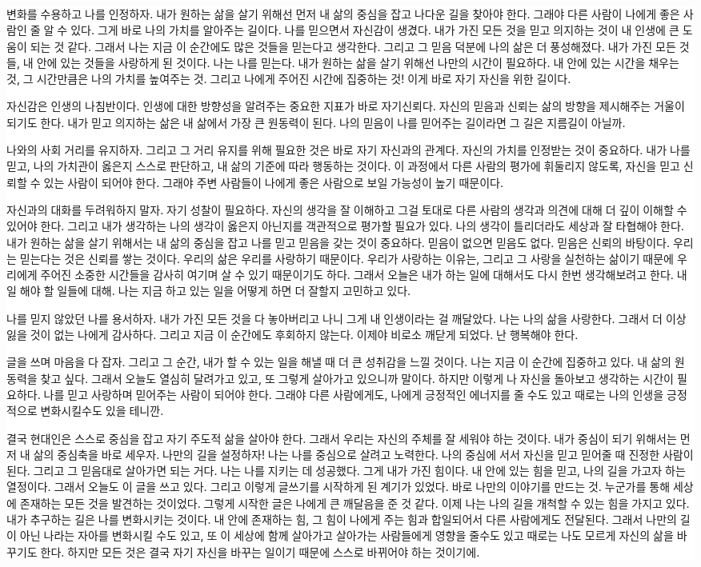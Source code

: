  변화를 수용하고 나를 인정하자. 내가 원하는 삶을 살기 위해선 먼저 내 삶의 중심을 잡고 나다운 길을 찾아야 한다. 그래야 다른 사람이 나에게 좋은 사람인 줄 알 수 있다. 그게 바로 나의 가치를 알아주는 길이다. 나를 믿으면서 자신감이 생겼다. 내가 가진 모든 것을 믿고 의지하는 것이 내 인생에 큰 도움이 되는 것 같다. 그래서 나는 지금 이 순간에도 많은 것들을 믿는다고 생각한다. 그리고 그 믿음 덕분에 나의 삶은 더 풍성해졌다. 내가 가진 모든 것들, 내 안에 있는 것들을 사랑하게 된 것이다. 나는 나를 믿는다. 내가 원하는 삶을 살기 위해선 나만의 시간이 필요하다. 내 안에 있는 시간을 채우는 것, 그 시간만큼은 나의 가치를 높여주는 것. 그리고 나에게 주어진 시간에 집중하는 것! 이게 바로 자기 자신을 위한 길이다.

 자신감은 인생의 나침반이다. 인생에 대한 방향성을 알려주는 중요한 지표가 바로 자기신뢰다. 자신의 믿음과 신뢰는 삶의 방향을 제시해주는 거울이 되기도 한다. 내가 믿고 의지하는 삶은 내 삶에서 가장 큰 원동력이 된다. 나의 믿음이 나를 믿어주는 길이라면 그 길은 지름길이 아닐까.

 나와의 사회 거리를 유지하자. 그리고 그 거리 유지를 위해 필요한 것은 바로 자기 자신과의 관계다. 자신의 가치를 인정받는 것이 중요하다. 내가 나를 믿고, 나의 가치관이 옳은지 스스로 판단하고, 내 삶의 기준에 따라 행동하는 것이다. 이 과정에서 다른 사람의 평가에 휘둘리지 않도록, 자신을 믿고 신뢰할 수 있는 사람이 되어야 한다. 그래야 주변 사람들이 나에게 좋은 사람으로 보일 가능성이 높기 때문이다. 

 자신과의 대화를 두려워하지 말자. 자기 성찰이 필요하다. 자신의 생각을 잘 이해하고 그걸 토대로 다른 사람의 생각과 의견에 대해 더 깊이 이해할 수 있어야 한다. 그리고 내가 생각하는 나의 생각이 옳은지 아닌지를 객관적으로 평가할 필요가 있다. 나의 생각이 틀리더라도 세상과 잘 타협해야 한다. 내가 원하는 삶을 살기 위해서는 내 삶의 중심을 잡고 나를 믿고 믿음을 갖는 것이 중요하다. 믿음이 없으면 믿음도 없다. 믿음은 신뢰의 바탕이다. 우리는 믿는다는 것은 신뢰를 쌓는 것이다. 우리의 삶은 우리를 사랑하기 때문이다. 우리가 사랑하는 이유는, 그리고 그 사랑을 실천하는 삶이기 때문에 우리에게 주어진 소중한 시간들을 감사히 여기며 살 수 있기 때문이기도 하다. 그래서 오늘은 내가 하는 일에 대해서도 다시 한번 생각해보려고 한다. 내일 해야 할 일들에 대해. 나는 지금 하고 있는 일을 어떻게 하면 더 잘할지 고민하고 있다. 

 나를 믿지 않았던 나를 용서하자. 내가 가진 모든 것을 다 놓아버리고 나니 그게 내 인생이라는 걸 깨달았다. 나는 나의 삶을 사랑한다. 그래서 더 이상 잃을 것이 없는 나에게 감사하다. 그리고 지금 이 순간에도 후회하지 않는다. 이제야 비로소 깨닫게 되었다. 난 행복해야 한다. 

 글을 쓰며 마음을 다 잡자. 그리고 그 순간, 내가 할 수 있는 일을 해낼 때 더 큰 성취감을 느낄 것이다. 나는 지금 이 순간에 집중하고 있다. 내 삶의 원동력을 찾고 싶다. 그래서 오늘도 열심히 달려가고 있고, 또 그렇게 살아가고 있으니까 말이다. 하지만 이렇게 나 자신을 돌아보고 생각하는 시간이 필요하다. 나를 믿고 사랑하며 믿어주는 사람이 되어야 한다. 그래야 다른 사람에게도, 나에게 긍정적인 에너지를 줄 수도 있고 때로는 나의 인생을 긍정적으로 변화시킬수도 있을 테니깐.

 결국 현대인은 스스로 중심을 잡고 자기 주도적 삶을 살아야 한다. 그래서 우리는 자신의 주체를 잘 세워야 하는 것이다. 내가 중심이 되기 위해서는 먼저 내 삶의 중심축을 바로 세우자. 나만의 길을 설정하자! 나는 나를 중심으로 살려고 노력한다. 나의 중심에 서서 자신을 믿고 믿어줄 때 진정한 사람이 된다. 그리고 그 믿음대로 살아가면 되는 거다. 나는 나를 지키는 데 성공했다. 그게 내가 가진 힘이다. 내 안에 있는 힘을 믿고, 나의 길을 가고자 하는 열정이다. 그래서 오늘도 이 글을 쓰고 있다. 그리고 이렇게 글쓰기를 시작하게 된 계기가 있었다. 바로 나만의 이야기를 만드는 것. 누군가를 통해 세상에 존재하는 모든 것을 발견하는 것이었다. 그렇게 시작한 글은 나에게 큰 깨달음을 준 것 같다. 이제 나는 나의 길을 개척할 수 있는 힘을 가지고 있다. 내가 추구하는 길은 나를 변화시키는 것이다. 내 안에 존재하는 힘, 그 힘이 나에게 주는 힘과 합일되어서 다른 사람에게도 전달된다. 그래서 나만의 길이 아닌 나라는 자아를 변화시킬 수도 있고, 또 이 세상에 함께 살아가고 살아가는 사람들에게 영향을 줄수도 있고 때로는 나도 모르게 자신의 삶을 바꾸기도 한다. 하지만 모든 것은 결국 자기 자신을 바꾸는 일이기 때문에 스스로 바뀌어야 하는 것이기에. 

